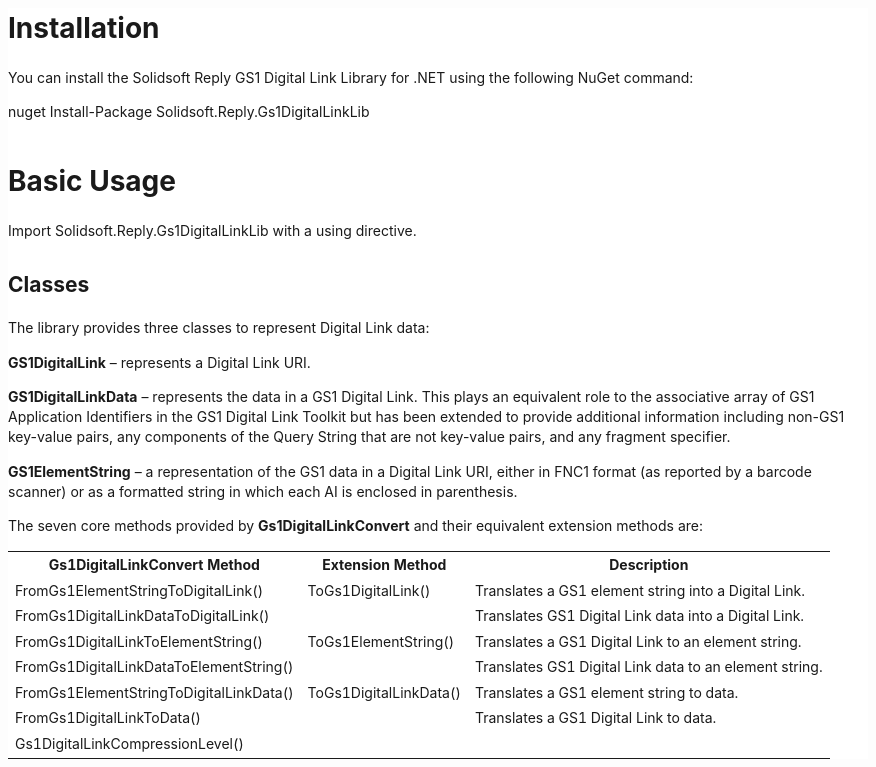 # Installation

You can install the Solidsoft Reply GS1 Digital Link Library for .NET using the following NuGet command:

nuget Install-Package Solidsoft.Reply.Gs1DigitalLinkLib

# Basic Usage

Import Solidsoft.Reply.Gs1DigitalLinkLib with a using directive.

## Classes

The library provides three classes to represent Digital Link data:

**GS1DigitalLink** – represents a Digital Link URI.

**GS1DigitalLinkData** – represents the data in a GS1 Digital Link. This plays an equivalent role to the associative array of GS1 Application Identifiers in the GS1 Digital Link Toolkit but has been extended to provide additional information including non-GS1 key-value pairs, any components of the Query String that are not key-value pairs, and any fragment specifier.

**GS1ElementString** – a representation of the GS1 data in a Digital Link URI, either in FNC1 format (as reported by a barcode scanner) or as a formatted string in which each AI is enclosed in parenthesis.

The seven core methods provided by **Gs1DigitalLinkConvert** and their equivalent extension methods are:

<table>
  <tr>
    <th>Gs1DigitalLinkConvert Method</th>
    <th>Extension Method</th>
    <th>Description</th>
  </tr>
  <tr>
    <td>FromGs1ElementStringToDigitalLink()</td>
    <td rowspan=2 valign="top">ToGs1DigitalLink()</td>
    <td valign="top">Translates a GS1 element string into a Digital Link.</td>
  </tr>
  <tr>
    <td colspan=2>FromGs1DigitalLinkDataToDigitalLink()</td>
    <td>Translates GS1 Digital Link data into a Digital Link.</td>
  </tr>
  <tr>
    <td>FromGs1DigitalLinkToElementString()</td>
    <td rowspan=2 valign="top">ToGs1ElementString()</td>
    <td valign="top">Translates a GS1 Digital Link to an element string.</td>
  </tr>
  <tr>
    <td colspan=2>FromGs1DigitalLinkDataToElementString()</td>
    <td>Translates GS1 Digital Link data to an element string.</td>
  </tr>
  <tr>
    <td>FromGs1ElementStringToDigitalLinkData()</td>
    <td rowspan=2 valign="top">ToGs1DigitalLinkData()</td>
    <td valign="top">Translates a GS1 element string to data.</td>
  </tr>
  <tr>
    <td colspan=2>FromGs1DigitalLinkToData()</td>
    <td>Translates a GS1 Digital Link to data.</td>
  </tr>
  <tr>
    <td>Gs1DigitalLinkCompressionLevel()</td>